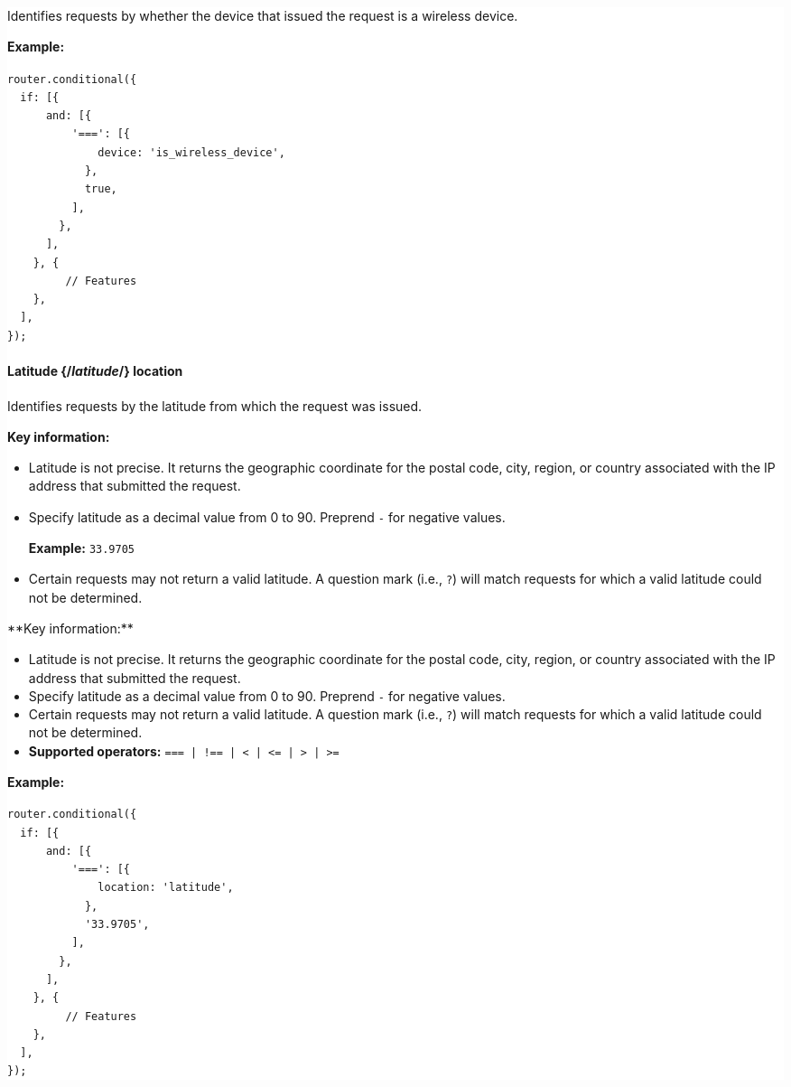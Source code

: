 Identifies requests by whether the device that issued the request is a wireless device. 

<edgejs>

**Example:**

```
router.conditional({
  if: [{
      and: [{
          '===': [{
              device: 'is_wireless_device',
            },
            true,
          ],
        },        
      ],
    }, {
         // Features 
    },
  ],
});
```
</edgejs>

#### Latitude {/*latitude*/} <edgejs>location</edgejs>

Identifies requests by the latitude from which the request was issued.

**Key information:**

-   Latitude is not precise. It returns the geographic coordinate for the postal code, city, region, or country associated with the IP address that submitted the request.
-   Specify latitude as a decimal value from 0 to 90. Preprend `-` for negative values.

    **Example:** `33.9705`

-   Certain requests may not return a valid latitude. A question mark (i.e., `?`) will match requests for which a valid latitude could not be determined.

<edgejs>
**Key information:**

-   Latitude is not precise. It returns the geographic coordinate for the postal code, city, region, or country associated with the IP address that submitted the request.
-   Specify latitude as a decimal value from 0 to 90. Preprend `-` for negative values.
-   Certain requests may not return a valid latitude. A question mark (i.e., `?`) will match requests for which a valid latitude could not be determined.
-   **Supported operators:** `=== | !== | < | <= | > | >=`

**Example:**

```
router.conditional({
  if: [{
      and: [{
          '===': [{
              location: 'latitude',
            },
            '33.9705',
          ],
        },        
      ],
    }, {
         // Features 
    },
  ],
});
```
</edgejs>